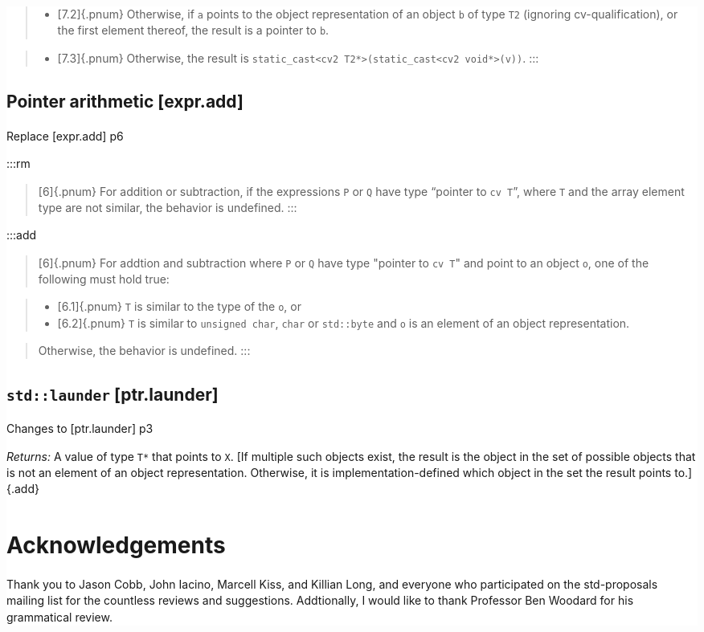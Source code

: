 > -    [7.2]{.pnum} Otherwise, if `a` points to the object representation of an object `b` of type `T2` (ignoring cv-qualification), or the first element thereof, the result is a pointer to `b`.

> -    [7.3]{.pnum} Otherwise, the result is `static_cast<cv2 T2*>(static_cast<cv2 void*>(v))`.
:::

## Pointer arithmetic [expr.add]

Replace [expr.add] p6

:::rm
> [6]{.pnum} For addition or subtraction, if the expressions `P` or `Q` have type “pointer to `cv T`”, where `T` and the array element type are not similar, the behavior is undefined.
:::

:::add
> [6]{.pnum} For addtion and subtraction where `P` or `Q` have type "pointer to `cv T`" and point to an object `o`, one of the following must hold true:

> -    [6.1]{.pnum} `T` is similar to the type of the `o`, or
> -    [6.2]{.pnum} `T` is similar to `unsigned char`, `char` or `std::byte` and `o` is an element of an object representation.

> Otherwise, the behavior is undefined.
:::

## `std::launder` [ptr.launder]

Changes to [ptr.launder] p3

*Returns:* A value of type `T*` that points to `X`. [If multiple such objects exist, the result is the object in the set of possible objects that is not an element of an object representation. Otherwise, it is implementation-defined which object in the set the result points to.]{.add}

# Acknowledgements

Thank you to Jason Cobb, John Iacino, Marcell Kiss, and Killian Long, and everyone who participated on the std-proposals mailing list for the countless reviews and suggestions. Addtionally, I would like to thank Professor Ben Woodard for his grammatical review. 
